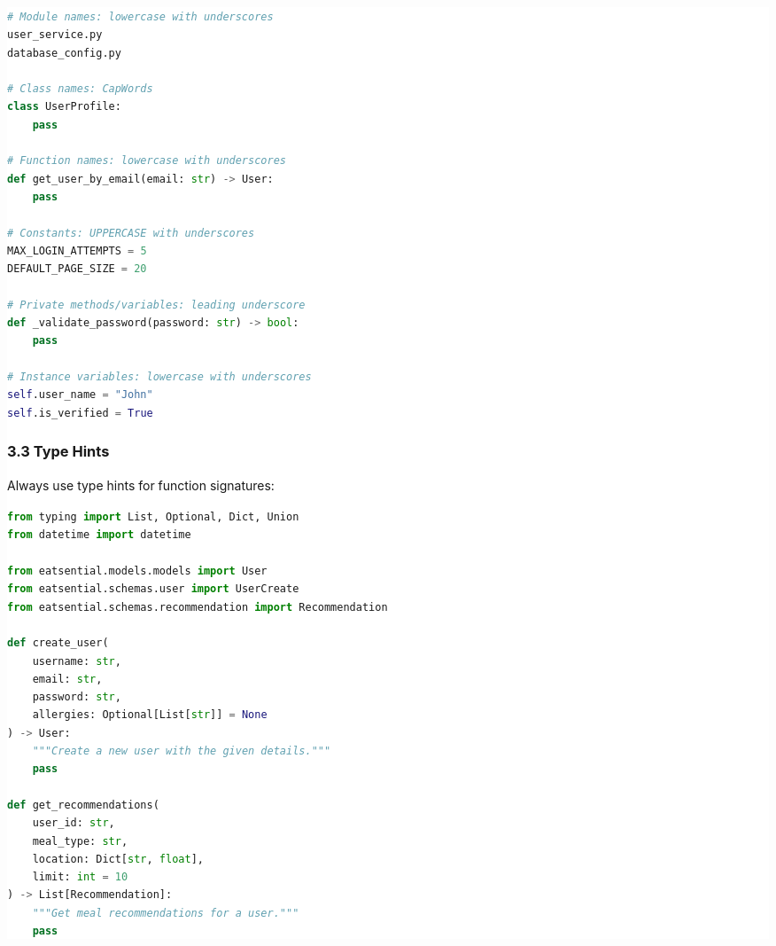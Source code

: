 ```python
# Module names: lowercase with underscores
user_service.py
database_config.py

# Class names: CapWords
class UserProfile:
    pass

# Function names: lowercase with underscores
def get_user_by_email(email: str) -> User:
    pass

# Constants: UPPERCASE with underscores
MAX_LOGIN_ATTEMPTS = 5
DEFAULT_PAGE_SIZE = 20

# Private methods/variables: leading underscore
def _validate_password(password: str) -> bool:
    pass

# Instance variables: lowercase with underscores
self.user_name = "John"
self.is_verified = True
```

### 3.3 Type Hints

Always use type hints for function signatures:

```python
from typing import List, Optional, Dict, Union
from datetime import datetime

from eatsential.models.models import User
from eatsential.schemas.user import UserCreate
from eatsential.schemas.recommendation import Recommendation

def create_user(
    username: str,
    email: str,
    password: str,
    allergies: Optional[List[str]] = None
) -> User:
    """Create a new user with the given details."""
    pass

def get_recommendations(
    user_id: str,
    meal_type: str,
    location: Dict[str, float],
    limit: int = 10
) -> List[Recommendation]:
    """Get meal recommendations for a user."""
    pass
```
